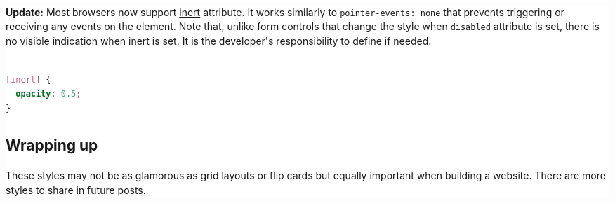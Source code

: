 **Update:** Most browsers now support [inert](https://developer.mozilla.org/en-US/docs/Web/HTML/Global_attributes/inert) attribute. It works similarly to `pointer-events: none` that prevents triggering or receiving any events on the element. Note that, unlike form controls that change the style when `disabled` attribute is set, there is no visible indication when inert is set. It is the developer's responsibility to define if needed. 

```css

[inert] {
  opacity: 0.5;
}

```

## Wrapping up

These styles may not be as glamorous as grid layouts or flip cards but equally important when building a website. There are more styles to share in future posts. 
